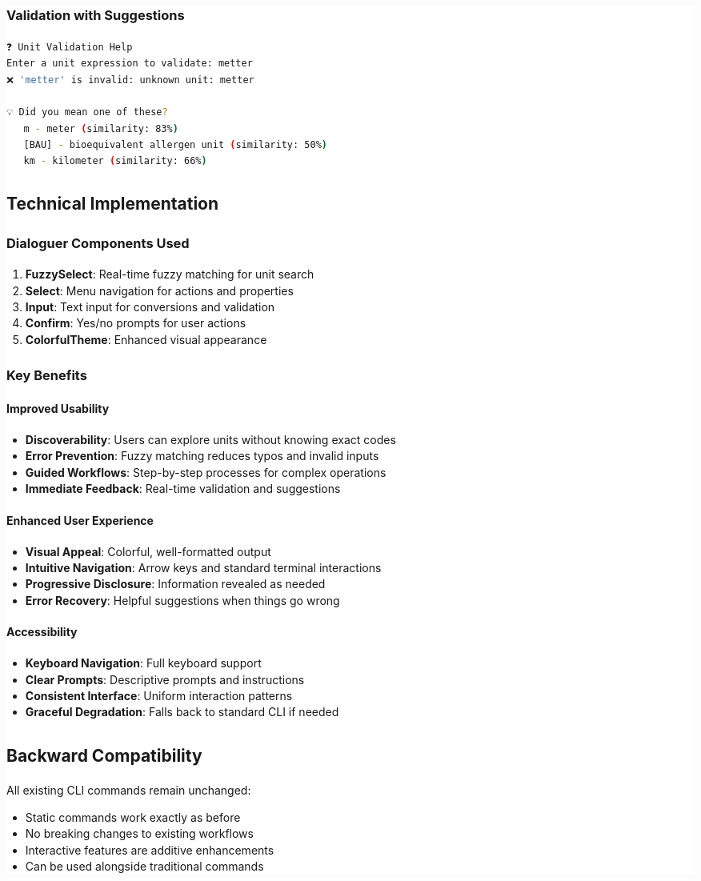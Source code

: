 ### Validation with Suggestions

```bash
❓ Unit Validation Help
Enter a unit expression to validate: metter
❌ 'metter' is invalid: unknown unit: metter

💡 Did you mean one of these?
   m - meter (similarity: 83%)
   [BAU] - bioequivalent allergen unit (similarity: 50%)
   km - kilometer (similarity: 66%)
```

## Technical Implementation

### Dialoguer Components Used

1. **FuzzySelect**: Real-time fuzzy matching for unit search
2. **Select**: Menu navigation for actions and properties
3. **Input**: Text input for conversions and validation
4. **Confirm**: Yes/no prompts for user actions
5. **ColorfulTheme**: Enhanced visual appearance

### Key Benefits

#### Improved Usability
- **Discoverability**: Users can explore units without knowing exact codes
- **Error Prevention**: Fuzzy matching reduces typos and invalid inputs
- **Guided Workflows**: Step-by-step processes for complex operations
- **Immediate Feedback**: Real-time validation and suggestions

#### Enhanced User Experience
- **Visual Appeal**: Colorful, well-formatted output
- **Intuitive Navigation**: Arrow keys and standard terminal interactions
- **Progressive Disclosure**: Information revealed as needed
- **Error Recovery**: Helpful suggestions when things go wrong

#### Accessibility
- **Keyboard Navigation**: Full keyboard support
- **Clear Prompts**: Descriptive prompts and instructions
- **Consistent Interface**: Uniform interaction patterns
- **Graceful Degradation**: Falls back to standard CLI if needed

## Backward Compatibility

All existing CLI commands remain unchanged:
- Static commands work exactly as before
- No breaking changes to existing workflows
- Interactive features are additive enhancements
- Can be used alongside traditional commands
